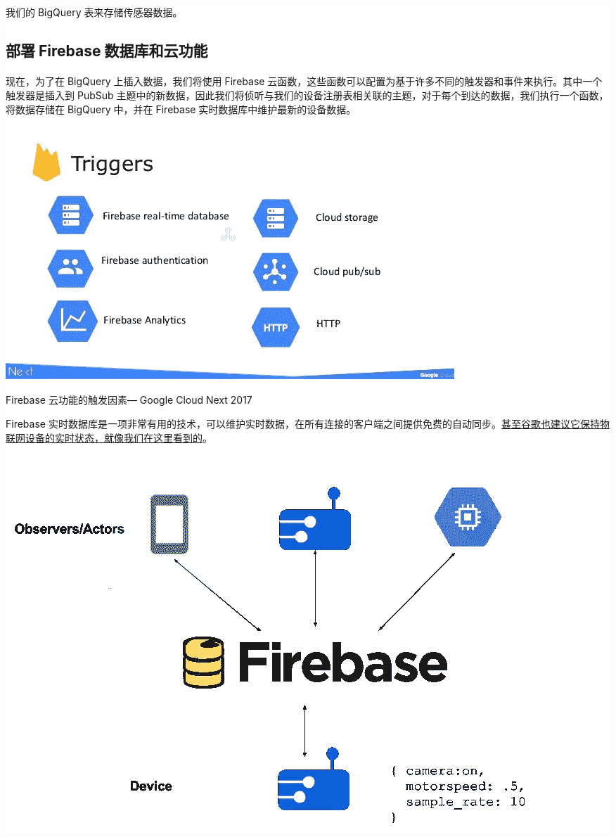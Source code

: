 
我们的 BigQuery 表来存储传感器数据。

## 部署 Firebase 数据库和云功能

现在，为了在 BigQuery 上插入数据，我们将使用 Firebase 云函数，这些函数可以配置为基于许多不同的触发器和事件来执行。其中一个触发器是插入到 PubSub 主题中的新数据，因此我们将侦听与我们的设备注册表相关联的主题，对于每个到达的数据，我们执行一个函数，将数据存储在 BigQuery 中，并在 Firebase 实时数据库中维护最新的设备数据。

![](img/e9e8d36deb6a8886a23ba0ce027d9200.png)

Firebase 云功能的触发因素— Google Cloud Next 2017

Firebase 实时数据库是一项非常有用的技术，可以维护实时数据，在所有连接的客户端之间提供免费的自动同步。[甚至谷歌也建议它保持物联网设备的实时状态，就像我们在这里看到的](https://cloud.google.com/solutions/iot-overview)。

![](img/44486c551b4026abb9967e1faa2cde29.png)
